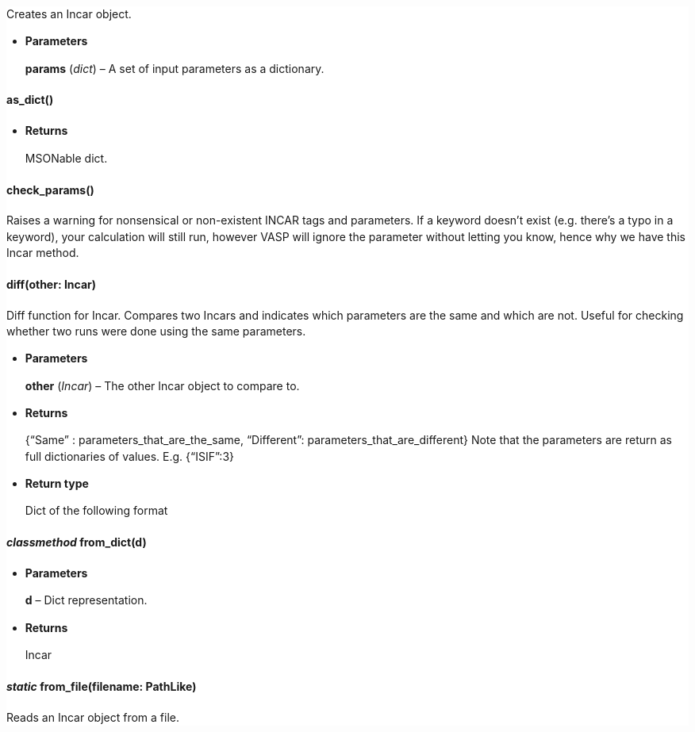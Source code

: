 Creates an Incar object.


* **Parameters**

    **params** (*dict*) – A set of input parameters as a dictionary.



#### as_dict()

* **Returns**

    MSONable dict.



#### check_params()
Raises a warning for nonsensical or non-existent INCAR tags and
parameters. If a keyword doesn’t exist (e.g. there’s a typo in a
keyword), your calculation will still run, however VASP will ignore the
parameter without letting you know, hence why we have this Incar method.


#### diff(other: Incar)
Diff function for Incar. Compares two Incars and indicates which
parameters are the same and which are not. Useful for checking whether
two runs were done using the same parameters.


* **Parameters**

    **other** (*Incar*) – The other Incar object to compare to.



* **Returns**

    {“Same” : parameters_that_are_the_same,
    “Different”: parameters_that_are_different}
    Note that the parameters are return as full dictionaries of values.
    E.g. {“ISIF”:3}



* **Return type**

    Dict of the following format



#### _classmethod_ from_dict(d)

* **Parameters**

    **d** – Dict representation.



* **Returns**

    Incar



#### _static_ from_file(filename: PathLike)
Reads an Incar object from a file.
